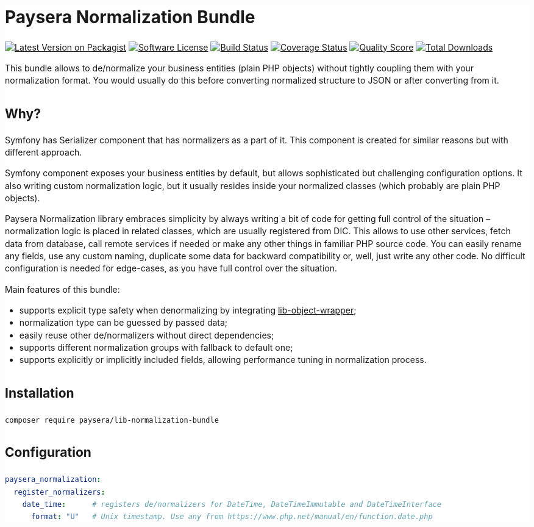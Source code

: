 # Paysera Normalization Bundle

[![Latest Version on Packagist][ico-version]][link-packagist]
[![Software License][ico-license]](LICENSE)
[![Build Status][ico-travis]][link-travis]
[![Coverage Status][ico-scrutinizer]][link-scrutinizer]
[![Quality Score][ico-code-quality]][link-code-quality]
[![Total Downloads][ico-downloads]][link-downloads]

This bundle allows to de/normalize your business entities (plain PHP objects)
without tightly coupling them with your normalization format. You would usually do this
before converting normalized structure to JSON or after converting from it.

## Why?

Symfony has Serializer component that has normalizers as a part of it.
This component is created for similar reasons but with different approach.

Symfony component exposes your business entities by default, but allows sophisticated but
challenging configuration options. It also writing custom normalization logic, but it usually
resides inside your normalized classes (which probably are plain PHP objects).

Paysera Normalization library embraces simplicity by always writing a bit of code
for getting full control of the situation – normalization logic is placed in related classes,
which are usually registered from DIC.
This allows to use other services, fetch data from database, call remote services if needed or
make any other things in familiar PHP source code. You can easily rename any fields, use any custom
naming, duplicate some data for backward compatibility or, well, just write any other code.
No difficult configuration is needed for edge-cases, as you have full control over the situation.

Main features of this bundle:
- supports explicit type safety when denormalizing by integrating 
[lib-object-wrapper](https://github.com/paysera/lib-object-wrapper);
- normalization type can be guessed by passed data;
- easily reuse other de/normalizers without direct dependencies;
- supports different normalization groups with fallback to default one;
- supports explicitly or implicitly included fields, allowing performance tuning in normalization process.

## Installation

```bash
composer require paysera/lib-normalization-bundle
```

## Configuration

```yaml
paysera_normalization:
  register_normalizers:
    date_time:      # registers de/normalizers for DateTime, DateTimeImmutable and DateTimeInterface
      format: "U"   # Unix timestamp. Use any from https://www.php.net/manual/en/function.date.php
```


[ico-version]: https://img.shields.io/packagist/v/paysera/lib-normalization-bundle.svg?style=flat-square
[ico-license]: https://img.shields.io/badge/license-MIT-brightgreen.svg?style=flat-square
[ico-travis]: https://img.shields.io/travis/paysera/lib-normalization-bundle/master.svg?style=flat-square
[ico-scrutinizer]: https://img.shields.io/scrutinizer/coverage/g/paysera/lib-normalization-bundle.svg?style=flat-square
[ico-code-quality]: https://img.shields.io/scrutinizer/g/paysera/lib-normalization-bundle.svg?style=flat-square
[ico-downloads]: https://img.shields.io/packagist/dt/paysera/lib-normalization-bundle.svg?style=flat-square
[link-packagist]: https://packagist.org/packages/paysera/lib-normalization-bundle
[link-travis]: https://travis-ci.org/paysera/lib-normalization-bundle
[link-scrutinizer]: https://scrutinizer-ci.com/g/paysera/lib-normalization-bundle/code-structure
[link-code-quality]: https://scrutinizer-ci.com/g/paysera/lib-normalization-bundle
[link-downloads]: https://packagist.org/packages/paysera/lib-normalization-bundle